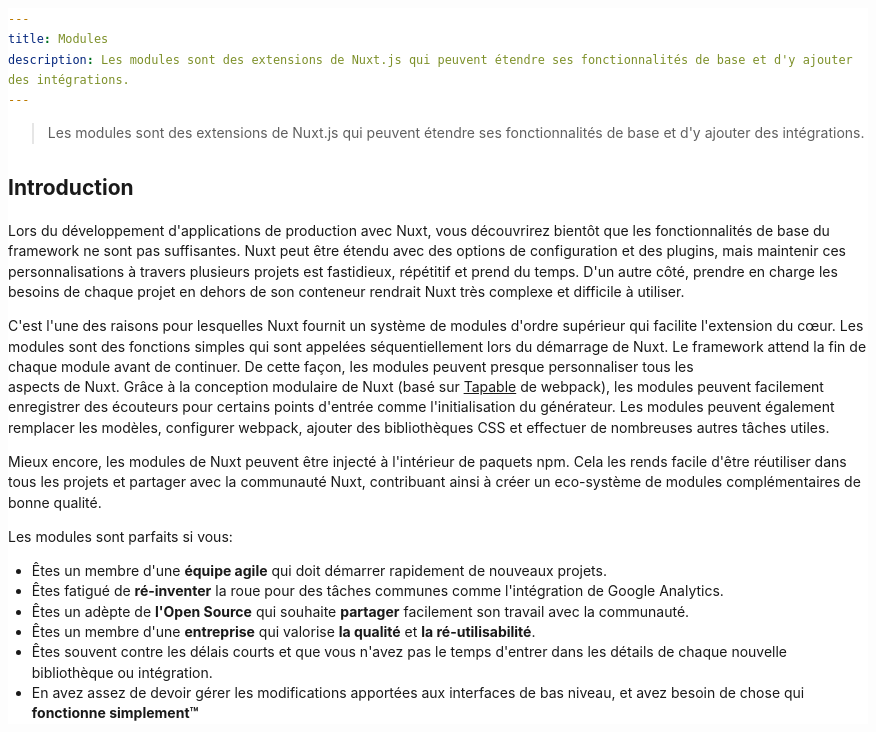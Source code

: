 ```yaml
---
title: Modules
description: Les modules sont des extensions de Nuxt.js qui peuvent étendre ses fonctionnalités de base et d'y ajouter 
des intégrations.
---
```


> Les modules sont des extensions de Nuxt.js qui peuvent étendre ses fonctionnalités de base et d'y ajouter des intégrations.

## Introduction

Lors du développement d'applications de production avec Nuxt, vous découvrirez bientôt que les fonctionnalités de base 
du framework ne sont pas suffisantes. Nuxt peut être étendu avec des options de configuration et des plugins, mais maintenir 
ces personnalisations à travers plusieurs projets est fastidieux, répétitif et prend du temps. D'un autre côté, prendre 
en charge les besoins de chaque projet en dehors de son conteneur rendrait Nuxt très complexe et difficile à utiliser.

C'est l'une des raisons pour lesquelles Nuxt fournit un système de modules d'ordre supérieur qui facilite l'extension du 
cœur. Les modules sont des fonctions simples qui sont appelées séquentiellement lors du démarrage de Nuxt. Le framework 
attend la fin de chaque module avant de continuer. De cette façon, les modules peuvent presque personnaliser tous les  
aspects de Nuxt. Grâce à la conception modulaire de Nuxt (basé sur [Tapable](https://github.com/webpack/tapable) de 
webpack), les modules peuvent facilement enregistrer des écouteurs pour certains points d'entrée comme l'initialisation 
du générateur. Les modules peuvent également remplacer les modèles, configurer webpack, ajouter des bibliothèques CSS et 
effectuer de nombreuses autres tâches utiles.

Mieux encore, les modules de Nuxt peuvent être injecté à l'intérieur de paquets npm.
Cela les rends facile d'être réutiliser dans tous les projets et partager avec la communauté Nuxt, contribuant ainsi à 
créer un eco-système de modules complémentaires de bonne qualité.

Les modules sont parfaits si vous:

- Êtes un membre d'une **équipe agile** qui doit démarrer rapidement de nouveaux projets.
- Êtes fatigué de **ré-inventer** la roue pour des tâches communes comme l'intégration de Google Analytics.
- Êtes un adèpte de **l'Open Source** qui souhaite **partager** facilement son travail avec la communauté.
- Êtes un membre d'une **entreprise** qui valorise **la qualité** et **la ré-utilisabilité**.
- Êtes souvent contre les délais courts et que vous n'avez pas le temps d'entrer dans les détails de chaque nouvelle 
bibliothèque ou intégration.
- En avez assez de devoir gérer les modifications apportées aux interfaces de bas niveau, et avez besoin de chose qui 
**fonctionne simplement™**
